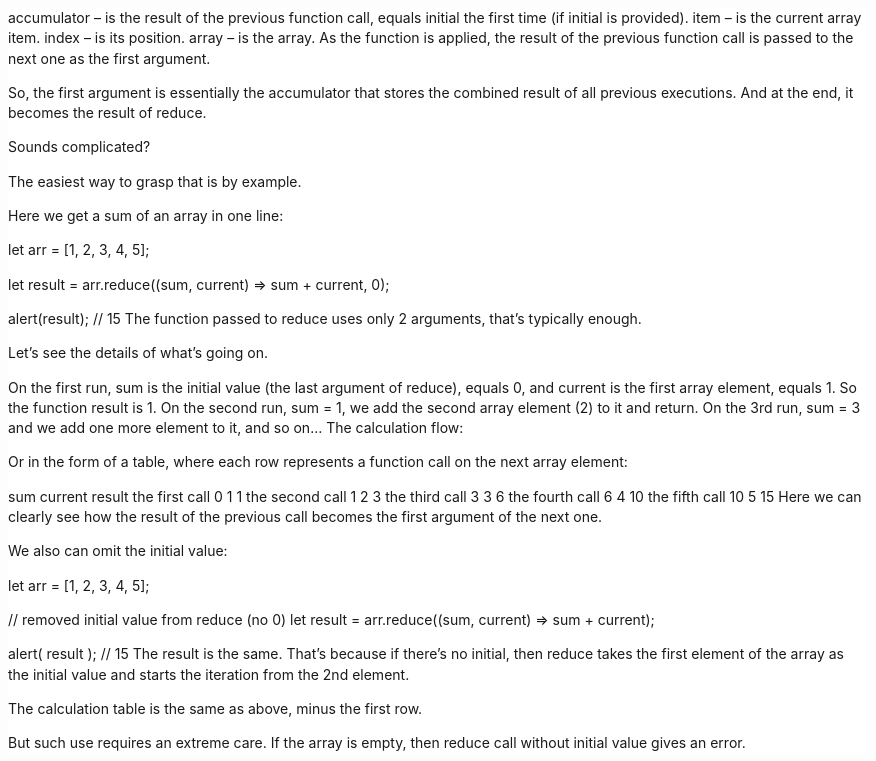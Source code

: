 accumulator – is the result of the previous function call, equals initial the first time (if initial is provided).
item – is the current array item.
index – is its position.
array – is the array.
As the function is applied, the result of the previous function call is passed to the next one as the first argument.

So, the first argument is essentially the accumulator that stores the combined result of all previous executions. And at the end, it becomes the result of reduce.

Sounds complicated?

The easiest way to grasp that is by example.

Here we get a sum of an array in one line:

let arr = [1, 2, 3, 4, 5];

let result = arr.reduce((sum, current) => sum + current, 0);

alert(result); // 15
The function passed to reduce uses only 2 arguments, that’s typically enough.

Let’s see the details of what’s going on.

On the first run, sum is the initial value (the last argument of reduce), equals 0, and current is the first array element, equals 1. So the function result is 1.
On the second run, sum = 1, we add the second array element (2) to it and return.
On the 3rd run, sum = 3 and we add one more element to it, and so on…
The calculation flow:

Or in the form of a table, where each row represents a function call on the next array element:

sum current result
the first call 0 1 1
the second call 1 2 3
the third call 3 3 6
the fourth call 6 4 10
the fifth call 10 5 15
Here we can clearly see how the result of the previous call becomes the first argument of the next one.

We also can omit the initial value:

let arr = [1, 2, 3, 4, 5];

// removed initial value from reduce (no 0)
let result = arr.reduce((sum, current) => sum + current);

alert( result ); // 15
The result is the same. That’s because if there’s no initial, then reduce takes the first element of the array as the initial value and starts the iteration from the 2nd element.

The calculation table is the same as above, minus the first row.

But such use requires an extreme care. If the array is empty, then reduce call without initial value gives an error.


[Symbol.isConcatSpreadable]: true,